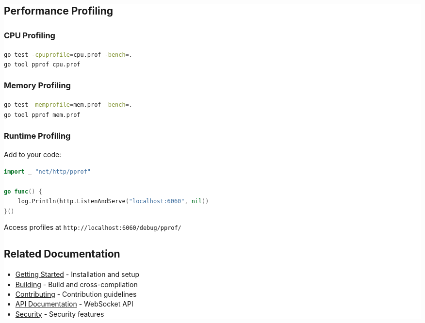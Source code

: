 ## Performance Profiling

### CPU Profiling

```bash
go test -cpuprofile=cpu.prof -bench=.
go tool pprof cpu.prof
```

### Memory Profiling

```bash
go test -memprofile=mem.prof -bench=.
go tool pprof mem.prof
```

### Runtime Profiling

Add to your code:

```go
import _ "net/http/pprof"

go func() {
    log.Println(http.ListenAndServe("localhost:6060", nil))
}()
```

Access profiles at `http://localhost:6060/debug/pprof/`

## Related Documentation

- [Getting Started](GETTING_STARTED.md) - Installation and setup
- [Building](BUILDING.md) - Build and cross-compilation
- [Contributing](CONTRIBUTING.md) - Contribution guidelines
- [API Documentation](API.md) - WebSocket API
- [Security](SECURITY.md) - Security features
